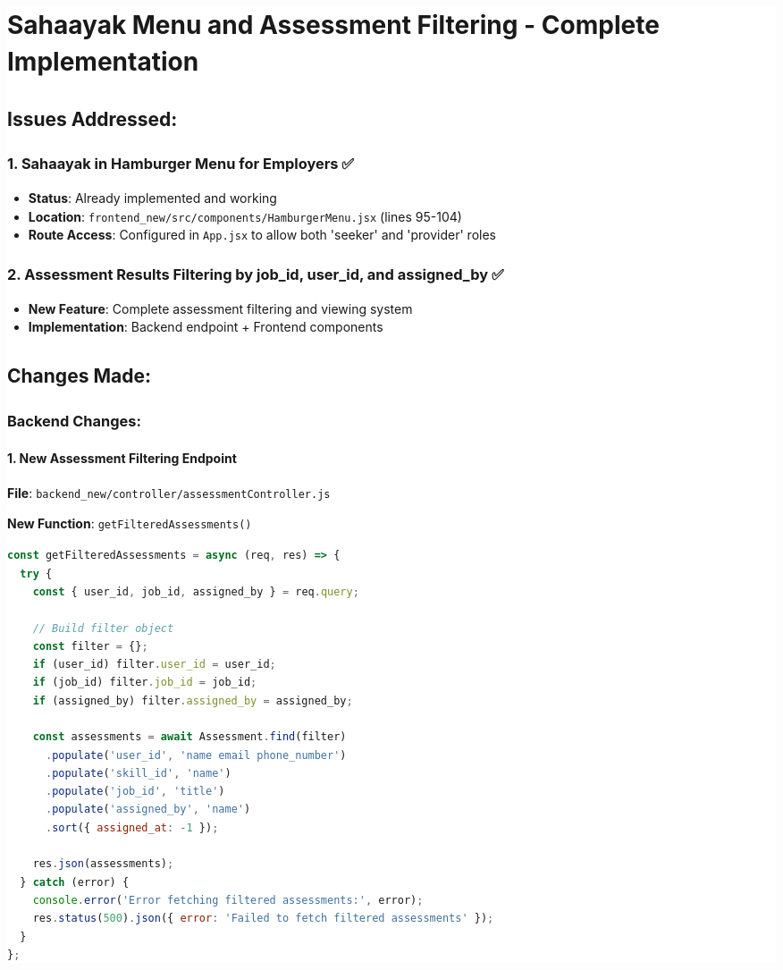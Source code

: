 # Sahaayak Menu and Assessment Filtering - Complete Implementation

## Issues Addressed:

### 1. **Sahaayak in Hamburger Menu for Employers** ✅
- **Status**: Already implemented and working
- **Location**: `frontend_new/src/components/HamburgerMenu.jsx` (lines 95-104)
- **Route Access**: Configured in `App.jsx` to allow both 'seeker' and 'provider' roles

### 2. **Assessment Results Filtering by job_id, user_id, and assigned_by** ✅
- **New Feature**: Complete assessment filtering and viewing system
- **Implementation**: Backend endpoint + Frontend components

## Changes Made:

### **Backend Changes:**

#### **1. New Assessment Filtering Endpoint**
**File**: `backend_new/controller/assessmentController.js`

**New Function**: `getFilteredAssessments()`
```javascript
const getFilteredAssessments = async (req, res) => {
  try {
    const { user_id, job_id, assigned_by } = req.query;
    
    // Build filter object
    const filter = {};
    if (user_id) filter.user_id = user_id;
    if (job_id) filter.job_id = job_id;
    if (assigned_by) filter.assigned_by = assigned_by;
    
    const assessments = await Assessment.find(filter)
      .populate('user_id', 'name email phone_number')
      .populate('skill_id', 'name')
      .populate('job_id', 'title')
      .populate('assigned_by', 'name')
      .sort({ assigned_at: -1 });
    
    res.json(assessments);
  } catch (error) {
    console.error('Error fetching filtered assessments:', error);
    res.status(500).json({ error: 'Failed to fetch filtered assessments' });
  }
};
```
